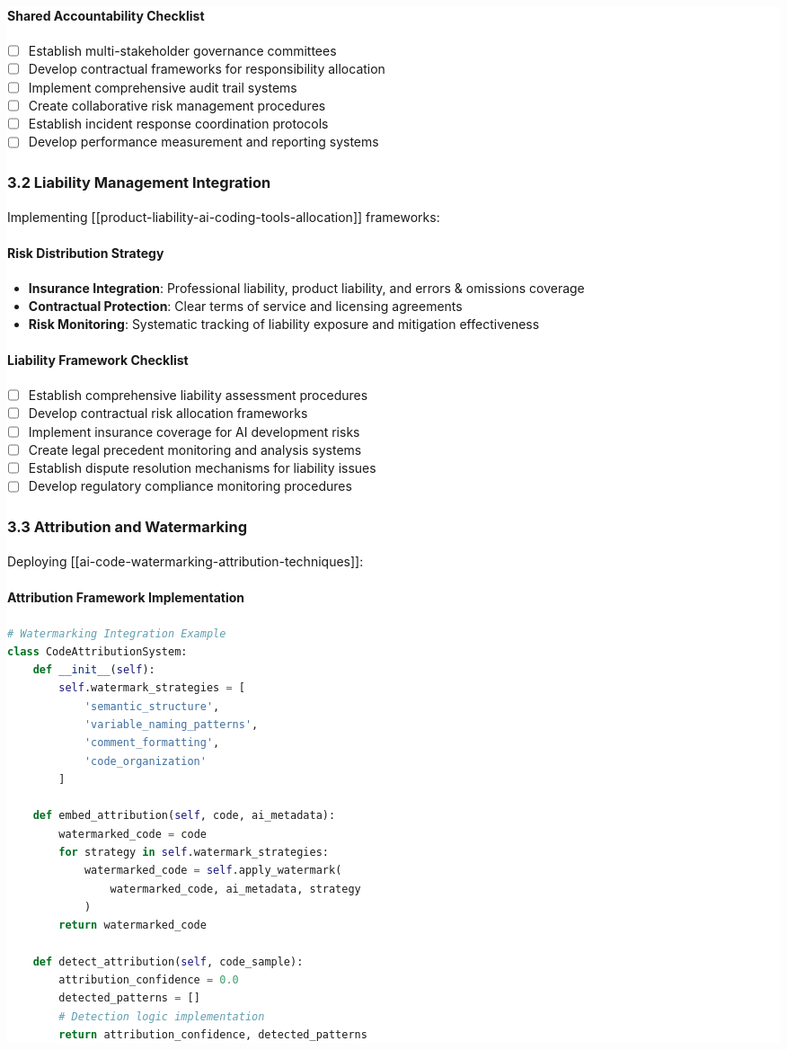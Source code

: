```yaml
```

#### Shared Accountability Checklist
- [ ] Establish multi-stakeholder governance committees
- [ ] Develop contractual frameworks for responsibility allocation
- [ ] Implement comprehensive audit trail systems
- [ ] Create collaborative risk management procedures
- [ ] Establish incident response coordination protocols
- [ ] Develop performance measurement and reporting systems

### 3.2 Liability Management Integration

Implementing [[product-liability-ai-coding-tools-allocation]] frameworks:

#### Risk Distribution Strategy
- **Insurance Integration**: Professional liability, product liability, and errors & omissions coverage
- **Contractual Protection**: Clear terms of service and licensing agreements
- **Risk Monitoring**: Systematic tracking of liability exposure and mitigation effectiveness

#### Liability Framework Checklist
- [ ] Establish comprehensive liability assessment procedures
- [ ] Develop contractual risk allocation frameworks
- [ ] Implement insurance coverage for AI development risks
- [ ] Create legal precedent monitoring and analysis systems
- [ ] Establish dispute resolution mechanisms for liability issues
- [ ] Develop regulatory compliance monitoring procedures

### 3.3 Attribution and Watermarking

Deploying [[ai-code-watermarking-attribution-techniques]]:

#### Attribution Framework Implementation
```python
# Watermarking Integration Example
class CodeAttributionSystem:
    def __init__(self):
        self.watermark_strategies = [
            'semantic_structure',
            'variable_naming_patterns',
            'comment_formatting',
            'code_organization'
        ]
    
    def embed_attribution(self, code, ai_metadata):
        watermarked_code = code
        for strategy in self.watermark_strategies:
            watermarked_code = self.apply_watermark(
                watermarked_code, ai_metadata, strategy
            )
        return watermarked_code
    
    def detect_attribution(self, code_sample):
        attribution_confidence = 0.0
        detected_patterns = []
        # Detection logic implementation
        return attribution_confidence, detected_patterns
```
